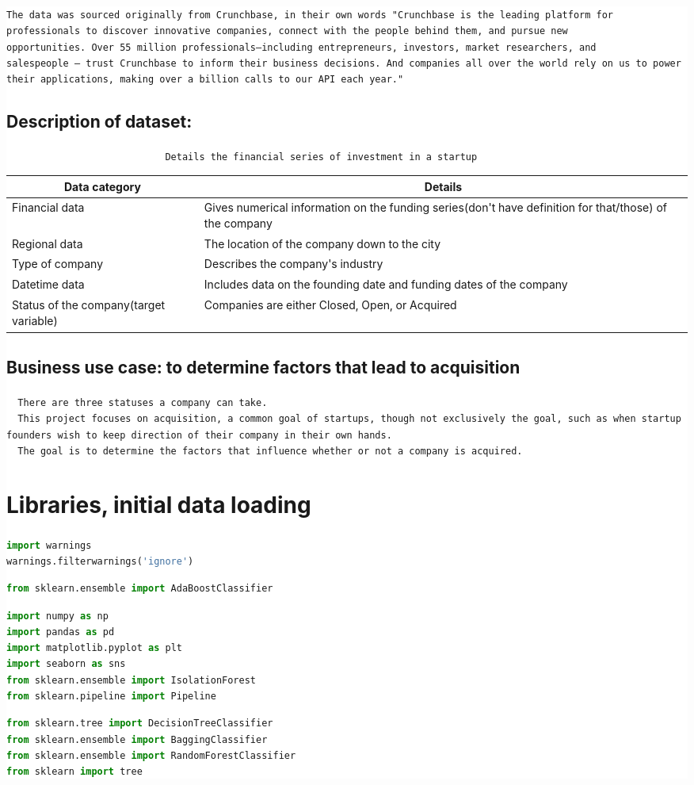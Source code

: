     The data was sourced originally from Crunchbase, in their own words "Crunchbase is the leading platform for 
    professionals to discover innovative companies, connect with the people behind them, and pursue new 
    opportunities. Over 55 million professionals—including entrepreneurs, investors, market researchers, and 
    salespeople — trust Crunchbase to inform their business decisions. And companies all over the world rely on us to power their applications, making over a billion calls to our API each year."

## Description of dataset:
                                Details the financial series of investment in a startup
**Data category** | **Details** 
--| --|
Financial data | Gives numerical information on the funding series(don't have definition for that/those) of the company
Regional data | The location of the company down to the city
Type of company | Describes the company's industry
Datetime data | Includes data on the founding date and funding dates of the company
Status of the company(target variable) | Companies are either Closed, Open, or Acquired

## Business use case: to determine factors that lead to acquisition

      There are three statuses a company can take. 
      This project focuses on acquisition, a common goal of startups, though not exclusively the goal, such as when startup founders wish to keep direction of their company in their own hands.
      The goal is to determine the factors that influence whether or not a company is acquired.

# Libraries, initial data loading


```python
import warnings 
warnings.filterwarnings('ignore')
```


```python
from sklearn.ensemble import AdaBoostClassifier
```


```python
import numpy as np 
import pandas as pd 
import matplotlib.pyplot as plt 
import seaborn as sns
from sklearn.ensemble import IsolationForest
from sklearn.pipeline import Pipeline
```


```python
from sklearn.tree import DecisionTreeClassifier
from sklearn.ensemble import BaggingClassifier
from sklearn.ensemble import RandomForestClassifier
from sklearn import tree
```
